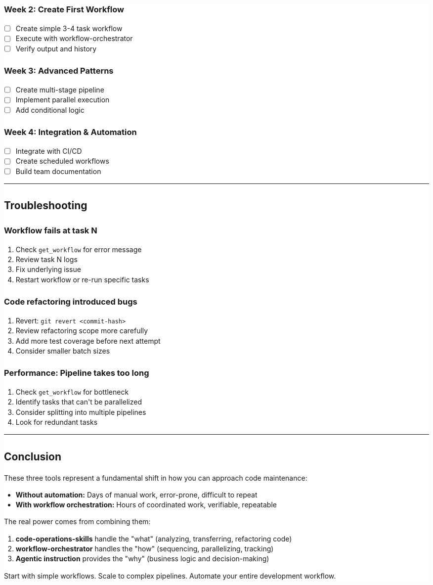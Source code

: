 ### Week 2: Create First Workflow
- [ ] Create simple 3-4 task workflow
- [ ] Execute with workflow-orchestrator
- [ ] Verify output and history

### Week 3: Advanced Patterns
- [ ] Create multi-stage pipeline
- [ ] Implement parallel execution
- [ ] Add conditional logic

### Week 4: Integration & Automation
- [ ] Integrate with CI/CD
- [ ] Create scheduled workflows
- [ ] Build team documentation

---

## Troubleshooting

### Workflow fails at task N
1. Check `get_workflow` for error message
2. Review task N logs
3. Fix underlying issue
4. Restart workflow or re-run specific tasks

### Code refactoring introduced bugs
1. Revert: `git revert <commit-hash>`
2. Review refactoring scope more carefully
3. Add more test coverage before next attempt
4. Consider smaller batch sizes

### Performance: Pipeline takes too long
1. Check `get_workflow` for bottleneck
2. Identify tasks that can't be parallelized
3. Consider splitting into multiple pipelines
4. Look for redundant tasks

---

## Conclusion

These three tools represent a fundamental shift in how you can approach code maintenance:

- **Without automation:** Days of manual work, error-prone, difficult to repeat
- **With workflow orchestration:** Hours of coordinated work, verifiable, repeatable

The real power comes from combining them:
1. **code-operations-skills** handle the "what" (analyzing, transferring, refactoring code)
2. **workflow-orchestrator** handles the "how" (sequencing, parallelizing, tracking)
3. **Agentic instruction** provides the "why" (business logic and decision-making)

Start with simple workflows. Scale to complex pipelines. Automate your entire development workflow.

